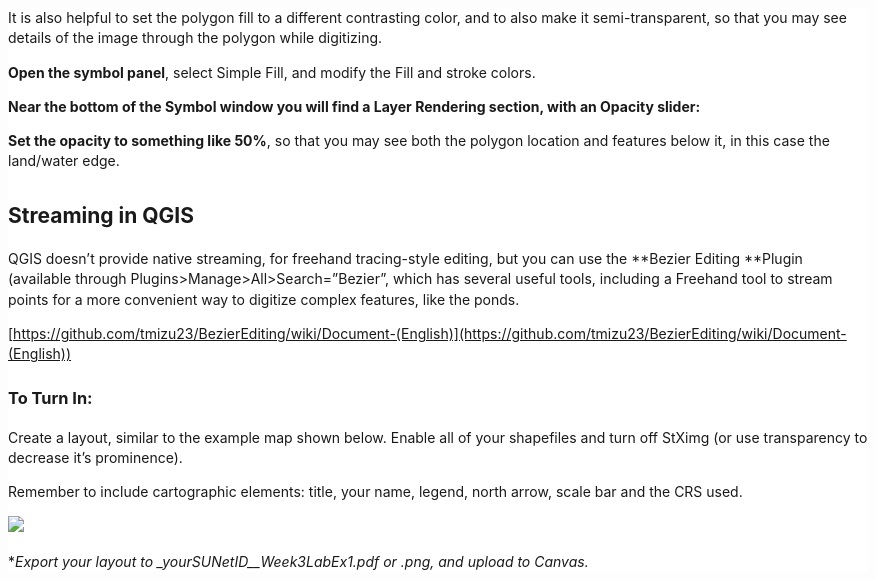 It is also helpful to set the polygon fill to a different contrasting color, and to also make it semi-transparent, so that you may see details of the image through the polygon while digitizing.

**Open the symbol panel**, select Simple Fill, and modify the Fill and stroke colors.

**Near the bottom of the Symbol window you will find a Layer Rendering section, with an Opacity slider:**

**Set the opacity to something like 50%**, so that you may see both the polygon location and features below it, in this case the land/water edge.

## Streaming in QGIS

QGIS doesn’t provide native streaming, for freehand tracing-style editing, but you can use the **Bezier Editing **Plugin (available through Plugins>Manage>All>Search=”Bezier”, which has several useful tools, including a  Freehand tool to stream points for a more convenient  way to digitize complex features, like the ponds.

[https://github.com/tmizu23/BezierEditing/wiki/Document-(English)](https://github.com/tmizu23/BezierEditing/wiki/Document-(English))

### To Turn In:

Create a layout, similar to the example map shown below. Enable all of your shapefiles and turn off StXimg (or use transparency to decrease it’s prominence).

Remember to include cartographic elements: title, your name, legend, north arrow, scale bar and the CRS used.

![](images/Editing_with_QGIS-c1b16301.png)

**Export your layout to _yourSUNetID__Week3LabEx1.pdf or *.png, and upload to Canvas.**
